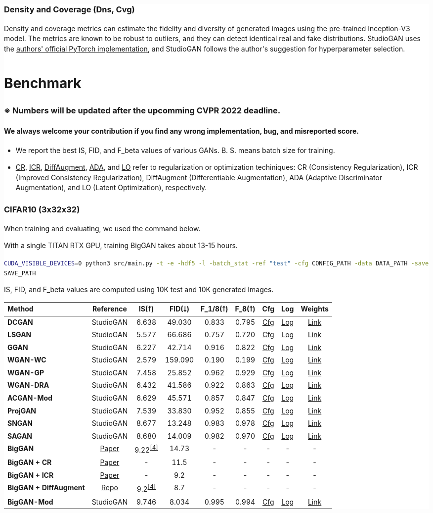 ### Density and Coverage (Dns, Cvg)
Density and coverage metrics can estimate the fidelity and diversity of generated images using the pre-trained Inception-V3 model. The metrics are known to be robust to outliers, and they can detect identical real and fake distributions. StudioGAN uses the [authors' official PyTorch implementation](https://github.com/clovaai/generative-evaluation-prdc), and StudioGAN follows the author's suggestion for hyperparameter selection.


# Benchmark 
### ※ Numbers will be updated after the upcomming CVPR 2022 deadline.

#### We always welcome your contribution if you find any wrong implementation, bug, and misreported score.

- We report the best IS, FID, and F_beta values of various GANs. B. S. means batch size for training.

- [CR](https://arxiv.org/abs/1910.12027), [ICR](https://arxiv.org/abs/2002.04724), [DiffAugment](https://arxiv.org/abs/2006.10738), [ADA](https://arxiv.org/abs/2006.06676), and [LO](https://arxiv.org/abs/1912.00953) refer to regularization or optimization techiniques: CR (Consistency Regularization), ICR (Improved Consistency Regularization), DiffAugment (Differentiable Augmentation), ADA (Adaptive Discriminator Augmentation), and LO (Latent Optimization), respectively.

### CIFAR10 (3x32x32)

When training and evaluating, we used the command below.

With a single TITAN RTX GPU, training BigGAN takes about 13-15 hours.

```bash
CUDA_VISIBLE_DEVICES=0 python3 src/main.py -t -e -hdf5 -l -batch_stat -ref "test" -cfg CONFIG_PATH -data DATA_PATH -save SAVE_PATH
```

IS, FID, and F_beta values are computed using 10K test and 10K generated Images.


| Method | Reference | IS(⭡) | FID(⭣) | F_1/8(⭡) | F_8(⭡) | Cfg | Log | Weights |
|:-----------|:-------------:|:-------------:|:-------------:|:-------------:|:-------------:|:-------------:|:-------------:|:-------------:
| **DCGAN** | StudioGAN | 6.638 | 49.030 | 0.833 | 0.795 | [Cfg](./src/configs/CIFAR10/DCGAN.json) | [Log](./logs/CIFAR10/DCGAN-train-2020_09_15_13_23_51.log) | [Link](https://drive.google.com/drive/folders/1_AAkKkwdSJaRjnNxg-FxiLfIU8nHgPLh?usp=sharing) |
| **LSGAN** | StudioGAN |  5.577 | 66.686 | 0.757 |  0.720 | [Cfg](./src/configs/CIFAR10/LSGAN.json) | [Log](./logs/CIFAR10/LSGAN-train-2020_09_15_23_40_37.log) | [Link](https://drive.google.com/drive/folders/1s4gT44ar6C2PF1-LfCcCEJWIWR4bIKHu?usp=sharing) |
| **GGAN** | StudioGAN |  6.227 | 42.714 | 0.916 | 0.822 |  [Cfg](./src/configs/CIFAR10/GGAN.json) | [Log](./logs/CIFAR10/GGAN-train-2020_09_15_23_11_09.log) | [Link](https://drive.google.com/drive/folders/1lGhmGt4W0LtlaoX0ABFOg-ND98cwnrRt?usp=sharing) |
| **WGAN-WC** | StudioGAN | 2.579 | 159.090 | 0.190 | 0.199 | [Cfg](./src/configs/CIFAR10/WGAN-WC.json) | [Log](./logs/CIFAR10/WGAN-WC-train-2020_09_17_11_03_23.log) | [Link](https://drive.google.com/drive/folders/1dRrTrftXj3lD3JH4wphas-SzaDvNz70f?usp=sharing) |
| **WGAN-GP** | StudioGAN |  7.458 | 25.852 | 0.962 | 0.929 | [Cfg](./src/configs/CIFAR10/WGAN-GP.json) | [Log](./logs/CIFAR10/WGAN-GP-train-2020_09_16_14_17_00.log) | [Link](https://drive.google.com/drive/folders/1OGwjRUuktEECax_Syz_hhTiL3vtd1kz2?usp=sharing) |
| **WGAN-DRA** | StudioGAN |  6.432 | 41.586 | 0.922 | 0.863 |  [Cfg](./src/configs/CIFAR10/WGAN-DRA.json) | [Log](./logs/CIFAR10/WGAN-DRA-train-2020_09_16_05_18_22.log) | [Link](https://drive.google.com/drive/folders/1N4BxR1dTNa__8hQJZkcL5wI5PzCVyMHR?usp=sharing) |
| **ACGAN-Mod** | StudioGAN | 6.629 | 45.571 | 0.857 | 0.847 | [Cfg](./src/configs/CIFAR10/ACGAN.json) | [Log](./logs/CIFAR10/ACGAN-train-2020_09_17_20_04_13.log) | [Link](https://drive.google.com/drive/folders/1KXbLUf9lqWvadwXv7WSPZ3V7Knoa0hNg?usp=sharing) |
| **ProjGAN** | StudioGAN |  7.539 | 33.830 | 0.952 | 0.855 | [Cfg](./src/configs/CIFAR10/ProjGAN.json) | [Log](./logs/CIFAR10/ProjGAN-train-2020_09_17_20_05_34.log) | [Link](https://drive.google.com/drive/folders/1JtMUFYkKahlfItvHKx87WIiRl89D9Dhr?usp=sharing) |
| **SNGAN** | StudioGAN |  8.677 | 13.248 | 0.983 | 0.978 | [Cfg](./src/configs/CIFAR10/SNGAN.json) | [Log](./logs/CIFAR10/SNGAN-train-2020_09_18_14_37_00.log) | [Link](https://drive.google.com/drive/folders/16s5Cr-V-NlfLyy_uyXEkoNxLBt-8wYSM?usp=sharing) |
| **SAGAN** | StudioGAN |  8.680 | 14.009 | 0.982 | 0.970 | [Cfg](./src/configs/CIFAR10/SAGAN.json) | [Log](./logs/CIFAR10/SAGAN-train-2020_09_18_23_34_49.log) | [Link](https://drive.google.com/drive/folders/1FA8hcz4MB8-hgTwLuDA0ZUfr8slud5P_?usp=sharing) |
| **BigGAN** | [Paper](https://arxiv.org/abs/1809.11096) | 9.22<sup>[[4]](#footnote_4)</sup> | 14.73 | - | - | - | - | - |
| **BigGAN + CR** | [Paper](https://arxiv.org/abs/1910.12027) | - | 11.5 | - | - | - | - | - |
| **BigGAN + ICR** | [Paper](https://arxiv.org/abs/2002.04724) | - | 9.2 | - | - | - | - | - |
| **BigGAN + DiffAugment** | [Repo](https://github.com/mit-han-lab/data-efficient-gans/tree/master/DiffAugment-biggan-cifar) | 9.2<sup>[[4]](#footnote_4)</sup> | 8.7 | - | - | - | - | - |
| **BigGAN-Mod**| StudioGAN | 9.746 | 8.034 | 0.995 | 0.994 | [Cfg](./src/configs/CIFAR10/BigGAN-Mod.json) | [Log](./logs/CIFAR10/BigGAN-train-2021_01_15_14_48_48.log) | [Link](https://drive.google.com/drive/folders/10sSMINp_xxVtjY0YssHgZ9w-_yk6rFVA?usp=sharing) |